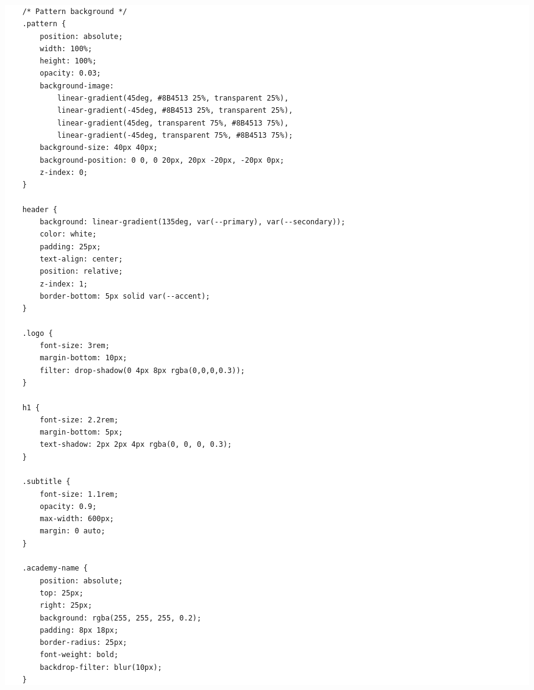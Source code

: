         /* Pattern background */
        .pattern {
            position: absolute;
            width: 100%;
            height: 100%;
            opacity: 0.03;
            background-image: 
                linear-gradient(45deg, #8B4513 25%, transparent 25%),
                linear-gradient(-45deg, #8B4513 25%, transparent 25%),
                linear-gradient(45deg, transparent 75%, #8B4513 75%),
                linear-gradient(-45deg, transparent 75%, #8B4513 75%);
            background-size: 40px 40px;
            background-position: 0 0, 0 20px, 20px -20px, -20px 0px;
            z-index: 0;
        }
        
        header {
            background: linear-gradient(135deg, var(--primary), var(--secondary));
            color: white;
            padding: 25px;
            text-align: center;
            position: relative;
            z-index: 1;
            border-bottom: 5px solid var(--accent);
        }
        
        .logo {
            font-size: 3rem;
            margin-bottom: 10px;
            filter: drop-shadow(0 4px 8px rgba(0,0,0,0.3));
        }
        
        h1 {
            font-size: 2.2rem;
            margin-bottom: 5px;
            text-shadow: 2px 2px 4px rgba(0, 0, 0, 0.3);
        }
        
        .subtitle {
            font-size: 1.1rem;
            opacity: 0.9;
            max-width: 600px;
            margin: 0 auto;
        }
        
        .academy-name {
            position: absolute;
            top: 25px;
            right: 25px;
            background: rgba(255, 255, 255, 0.2);
            padding: 8px 18px;
            border-radius: 25px;
            font-weight: bold;
            backdrop-filter: blur(10px);
        }
        